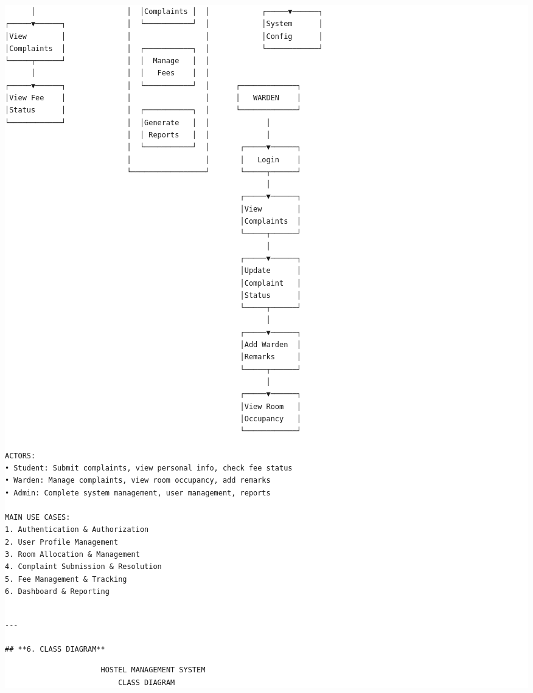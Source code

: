           │                     │  │Complaints │  │            ┌─────▼──────┐
    ┌─────▼──────┐              │  └───────────┘  │            │System      │
    │View        │              │                 │            │Config      │
    │Complaints  │              │  ┌───────────┐  │            └────────────┘
    └─────┬──────┘              │  │  Manage   │  │
          │                     │  │   Fees    │  │
    ┌─────▼──────┐              │  └───────────┘  │      ┌─────────────┐
    │View Fee    │              │                 │      │   WARDEN    │
    │Status      │              │  ┌───────────┐  │      └─────────────┘
    └────────────┘              │  │Generate   │  │             │
                                │  │ Reports   │  │             │
                                │  └───────────┘  │       ┌─────▼──────┐
                                │                 │       │   Login    │
                                └─────────────────┘       └─────┬──────┘
                                                                │
                                                          ┌─────▼──────┐
                                                          │View        │
                                                          │Complaints  │
                                                          └─────┬──────┘
                                                                │
                                                          ┌─────▼──────┐
                                                          │Update      │
                                                          │Complaint   │
                                                          │Status      │
                                                          └─────┬──────┘
                                                                │
                                                          ┌─────▼──────┐
                                                          │Add Warden  │
                                                          │Remarks     │
                                                          └─────┬──────┘
                                                                │
                                                          ┌─────▼──────┐
                                                          │View Room   │
                                                          │Occupancy   │
                                                          └────────────┘

    ACTORS:
    • Student: Submit complaints, view personal info, check fee status
    • Warden: Manage complaints, view room occupancy, add remarks
    • Admin: Complete system management, user management, reports
    
    MAIN USE CASES:
    1. Authentication & Authorization
    2. User Profile Management
    3. Room Allocation & Management
    4. Complaint Submission & Resolution
    5. Fee Management & Tracking
    6. Dashboard & Reporting
```

---

## **6. CLASS DIAGRAM**

```
                          HOSTEL MANAGEMENT SYSTEM
                              CLASS DIAGRAM
